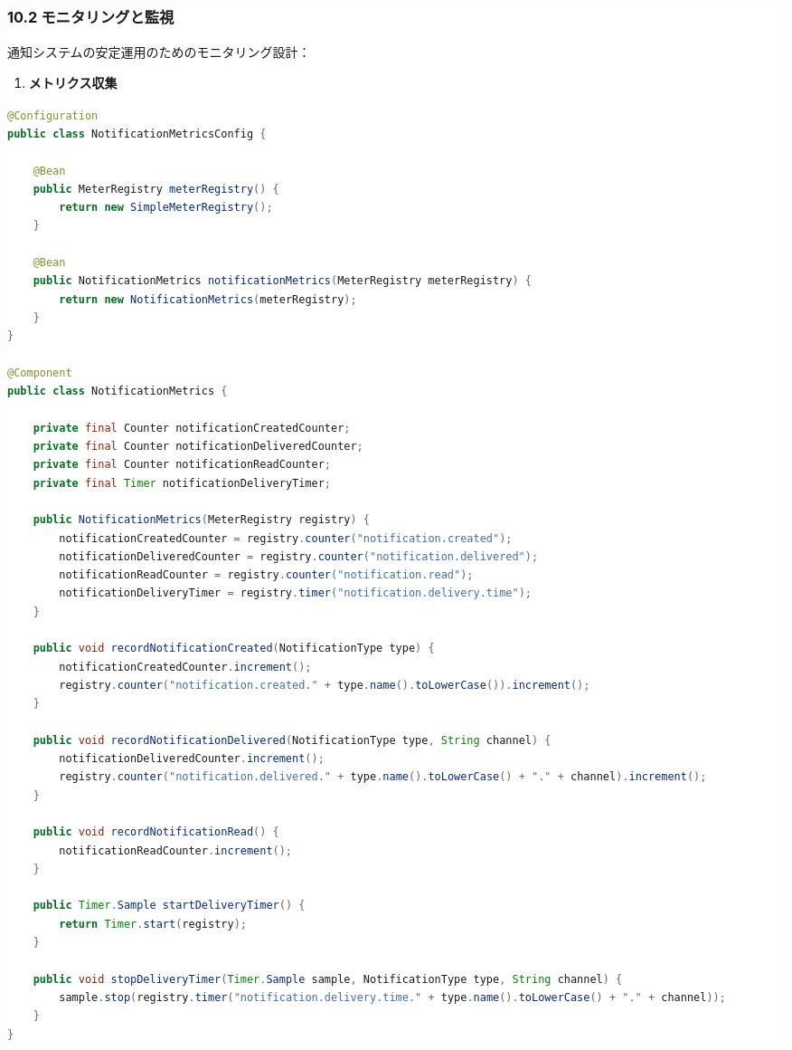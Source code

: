 
### 10.2 モニタリングと監視

通知システムの安定運用のためのモニタリング設計：

1. **メトリクス収集**

```java
@Configuration
public class NotificationMetricsConfig {

    @Bean
    public MeterRegistry meterRegistry() {
        return new SimpleMeterRegistry();
    }
    
    @Bean
    public NotificationMetrics notificationMetrics(MeterRegistry meterRegistry) {
        return new NotificationMetrics(meterRegistry);
    }
}

@Component
public class NotificationMetrics {

    private final Counter notificationCreatedCounter;
    private final Counter notificationDeliveredCounter;
    private final Counter notificationReadCounter;
    private final Timer notificationDeliveryTimer;
    
    public NotificationMetrics(MeterRegistry registry) {
        notificationCreatedCounter = registry.counter("notification.created");
        notificationDeliveredCounter = registry.counter("notification.delivered");
        notificationReadCounter = registry.counter("notification.read");
        notificationDeliveryTimer = registry.timer("notification.delivery.time");
    }
    
    public void recordNotificationCreated(NotificationType type) {
        notificationCreatedCounter.increment();
        registry.counter("notification.created." + type.name().toLowerCase()).increment();
    }
    
    public void recordNotificationDelivered(NotificationType type, String channel) {
        notificationDeliveredCounter.increment();
        registry.counter("notification.delivered." + type.name().toLowerCase() + "." + channel).increment();
    }
    
    public void recordNotificationRead() {
        notificationReadCounter.increment();
    }
    
    public Timer.Sample startDeliveryTimer() {
        return Timer.start(registry);
    }
    
    public void stopDeliveryTimer(Timer.Sample sample, NotificationType type, String channel) {
        sample.stop(registry.timer("notification.delivery.time." + type.name().toLowerCase() + "." + channel));
    }
}
```
